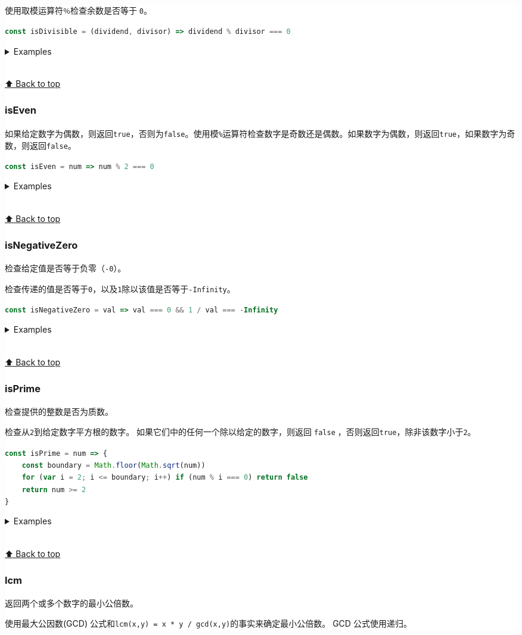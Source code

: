 使用取模运算符`％`检查余数是否等于 `0`。

```js
const isDivisible = (dividend, divisor) => dividend % divisor === 0
```

<details><summary>Examples</summary></details>

<br>[⬆ Back to top](#contents)

### isEven

如果给定数字为偶数，则返回`true`，否则为`false`。使用模`%`运算符检查数字是奇数还是偶数。如果数字为偶数，则返回`true`，如果数字为奇数，则返回`false`。

```js
const isEven = num => num % 2 === 0
```

<details><summary>Examples</summary></details>

<br>[⬆ Back to top](#contents)

### isNegativeZero

检查给定值是否等于负零（`-0`）。

检查传递的值是否等于`0`，以及`1`除以该值是否等于`-Infinity`。

```js
const isNegativeZero = val => val === 0 && 1 / val === -Infinity
```

<details><summary>Examples</summary></details>

<br>[⬆ Back to top](#contents)

### isPrime

检查提供的整数是否为质数。

检查从`2`到给定数字平方根的数字。
如果它们中的任何一个除以给定的数字，则返回 `false` ，否则返回`true`，除非该数字小于`2`。

```js
const isPrime = num => {
	const boundary = Math.floor(Math.sqrt(num))
	for (var i = 2; i <= boundary; i++) if (num % i === 0) return false
	return num >= 2
}
```

<details><summary>Examples</summary></details>

<br>[⬆ Back to top](#contents)

### lcm

返回两个或多个数字的最小公倍数。

使用最大公因数(GCD) 公式和`lcm(x,y) = x * y / gcd(x,y)`的事实来确定最小公倍数。
GCD 公式使用递归。
